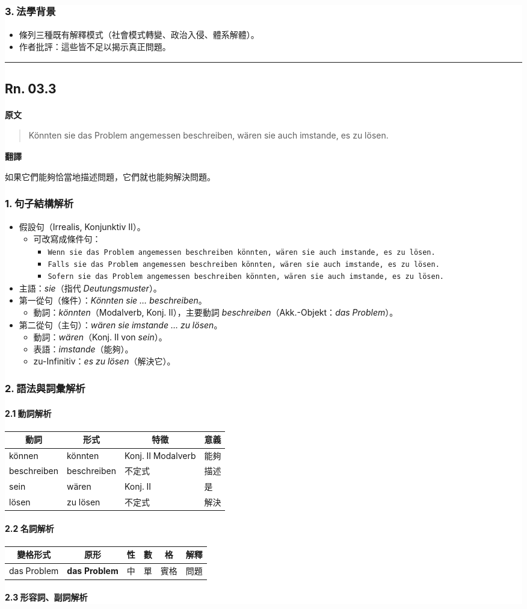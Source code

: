 
### **3. 法學背景**

- 條列三種既有解釋模式（社會模式轉變、政治入侵、體系解體）。  
- 作者批評：這些皆不足以揭示真正問題。  

---



## **Rn. 03.3**

**原文**

> Könnten sie das Problem angemessen beschreiben, wären sie auch imstande, es zu lösen.

**翻譯**

如果它們能夠恰當地描述問題，它們就也能夠解決問題。

### **1. 句子結構解析**

- 假設句（Irrealis, Konjunktiv II）。
  - 可改寫成條件句：
    - `Wenn sie das Problem angemessen beschreiben könnten, wären sie auch imstande, es zu lösen.`
    - `Falls sie das Problem angemessen beschreiben könnten, wären sie auch imstande, es zu lösen.`
    - `Sofern sie das Problem angemessen beschreiben könnten, wären sie auch imstande, es zu lösen.`
- 主語：*sie*（指代 *Deutungsmuster*）。  
- 第一從句（條件）：*Könnten sie … beschreiben*。  
  - 動詞：*könnten*（Modalverb, Konj. II），主要動詞 *beschreiben*（Akk.-Objekt：*das Problem*）。  
- 第二從句（主句）：*wären sie imstande … zu lösen*。  
  - 動詞：*wären*（Konj. II von *sein*）。  
  - 表語：*imstande*（能夠）。  
  - zu-Infinitiv：*es zu lösen*（解決它）。

### **2. 語法與詞彙解析**
#### **2.1 動詞解析**
| 動詞 | 形式 | 特徵 | 意義 |
|---|---|---|---|
| können | könnten | Konj. II Modalverb | 能夠 |
| beschreiben | beschreiben | 不定式 | 描述 |
| sein | wären | Konj. II | 是 |
| lösen | zu lösen | 不定式 | 解決 |

#### **2.2 名詞解析**
| 變格形式 | 原形 | 性 | 數 | 格 | 解釋 |
|---|---|---|---|---|---|
| das Problem | **das Problem** | 中 | 單 | 賓格 | 問題 |

#### **2.3 形容詞、副詞解析**
